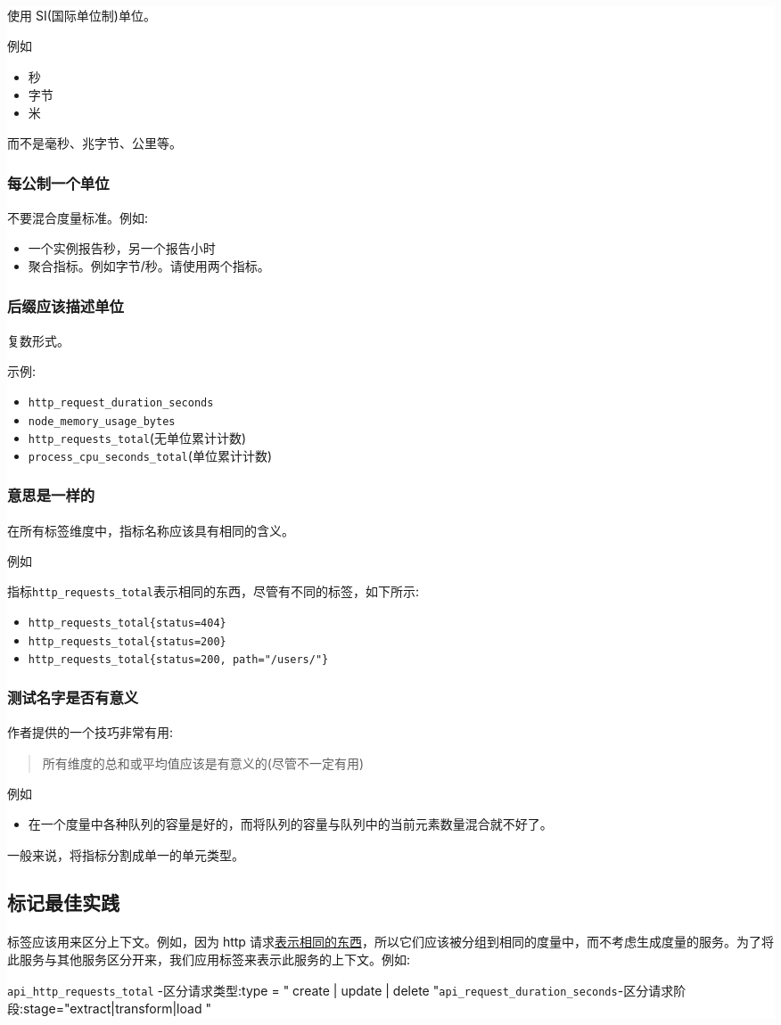 使用 SI(国际单位制)单位。

例如

*   秒
*   字节
*   米

而不是毫秒、兆字节、公里等。

### 每公制一个单位

不要混合度量标准。例如:

*   一个实例报告秒，另一个报告小时
*   聚合指标。例如字节/秒。请使用两个指标。

### 后缀应该描述单位

复数形式。

示例:

*   `http_request_duration_seconds`
*   `node_memory_usage_bytes`
*   `http_requests_total`(无单位累计计数)
*   `process_cpu_seconds_total`(单位累计计数)

### 意思是一样的

在所有标签维度中，指标名称应该具有相同的含义。

例如

指标`http_requests_total`表示相同的东西，尽管有不同的标签，如下所示:

*   `http_requests_total{status=404}`
*   `http_requests_total{status=200}`
*   `http_requests_total{status=200, path="/users/"}`

### 测试名字是否有意义

作者提供的一个技巧非常有用:

> 所有维度的总和或平均值应该是有意义的(尽管不一定有用)

例如

*   在一个度量中各种队列的容量是好的，而将队列的容量与队列中的当前元素数量混合就不好了。

一般来说，将指标分割成单一的单元类型。

## 标记最佳实践

标签应该用来区分上下文。例如，因为 http 请求[表示相同的东西](#mean-the-same-thing)，所以它们应该被分组到相同的度量中，而不考虑生成度量的服务。为了将此服务与其他服务区分开来，我们应用标签来表示此服务的上下文。例如:

`api_http_requests_total` -区分请求类型:type = " create | update | delete "`api_request_duration_seconds`-区分请求阶段:stage="extract|transform|load "
